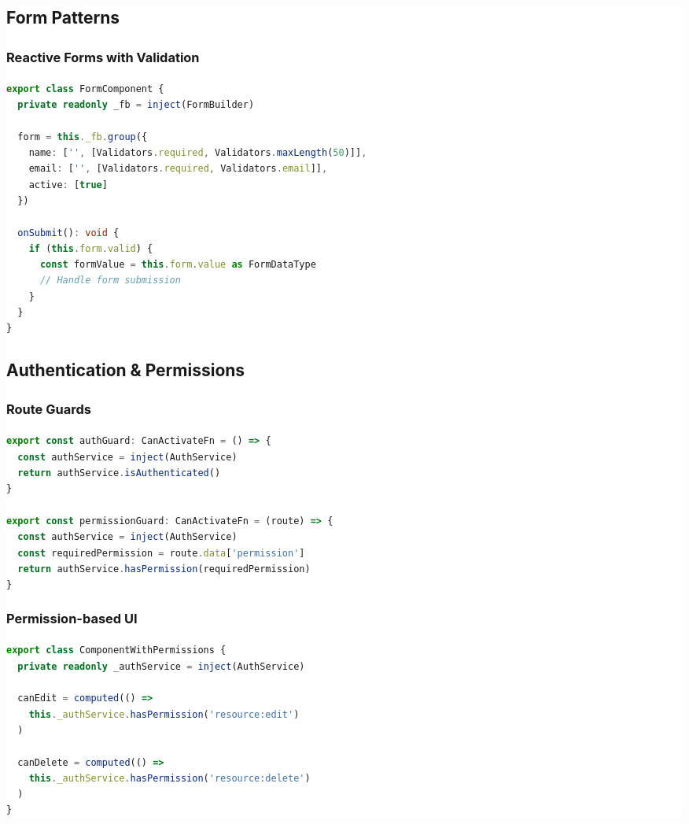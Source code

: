 ## Form Patterns

### Reactive Forms with Validation
```typescript
export class FormComponent {
  private readonly _fb = inject(FormBuilder)
  
  form = this._fb.group({
    name: ['', [Validators.required, Validators.maxLength(50)]],
    email: ['', [Validators.required, Validators.email]],
    active: [true]
  })
  
  onSubmit(): void {
    if (this.form.valid) {
      const formValue = this.form.value as FormDataType
      // Handle form submission
    }
  }
}
```

## Authentication & Permissions

### Route Guards
```typescript
export const authGuard: CanActivateFn = () => {
  const authService = inject(AuthService)
  return authService.isAuthenticated()
}

export const permissionGuard: CanActivateFn = (route) => {
  const authService = inject(AuthService)
  const requiredPermission = route.data['permission']
  return authService.hasPermission(requiredPermission)
}
```

### Permission-based UI
```typescript
export class ComponentWithPermissions {
  private readonly _authService = inject(AuthService)
  
  canEdit = computed(() => 
    this._authService.hasPermission('resource:edit')
  )
  
  canDelete = computed(() => 
    this._authService.hasPermission('resource:delete')
  )
}
```
